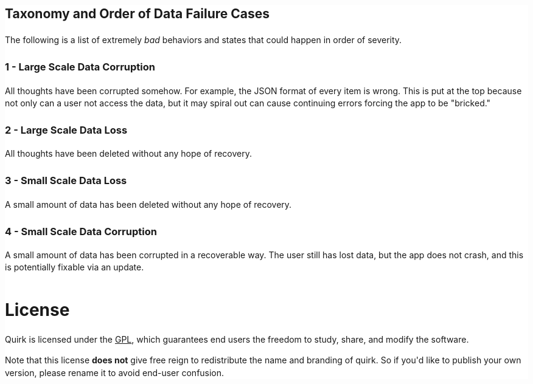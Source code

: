 ## Taxonomy and Order of Data Failure Cases

The following is a list of extremely _bad_ behaviors and states that could happen in order of severity.

### 1 - Large Scale Data Corruption

All thoughts have been corrupted somehow. For example, the JSON format of every item is wrong. This is put at the top because not only can a user not access the data, but it may spiral out can cause continuing errors forcing the app to be "bricked."

### 2 - Large Scale Data Loss

All thoughts have been deleted without any hope of recovery.

### 3 - Small Scale Data Loss

A small amount of data has been deleted without any hope of recovery.

### 4 - Small Scale Data Corruption

A small amount of data has been corrupted in a recoverable way. The user still has lost data, but the app does not crash, and this is potentially fixable via an update.

# License

Quirk is licensed under the [GPL](https://en.wikipedia.org/wiki/GNU_General_Public_License), which guarantees end users the freedom to study, share, and modify the software.

Note that this license **does not** give free reign to redistribute the name and branding of quirk. So if you'd like to publish your own version, please rename it to avoid end-user confusion.
